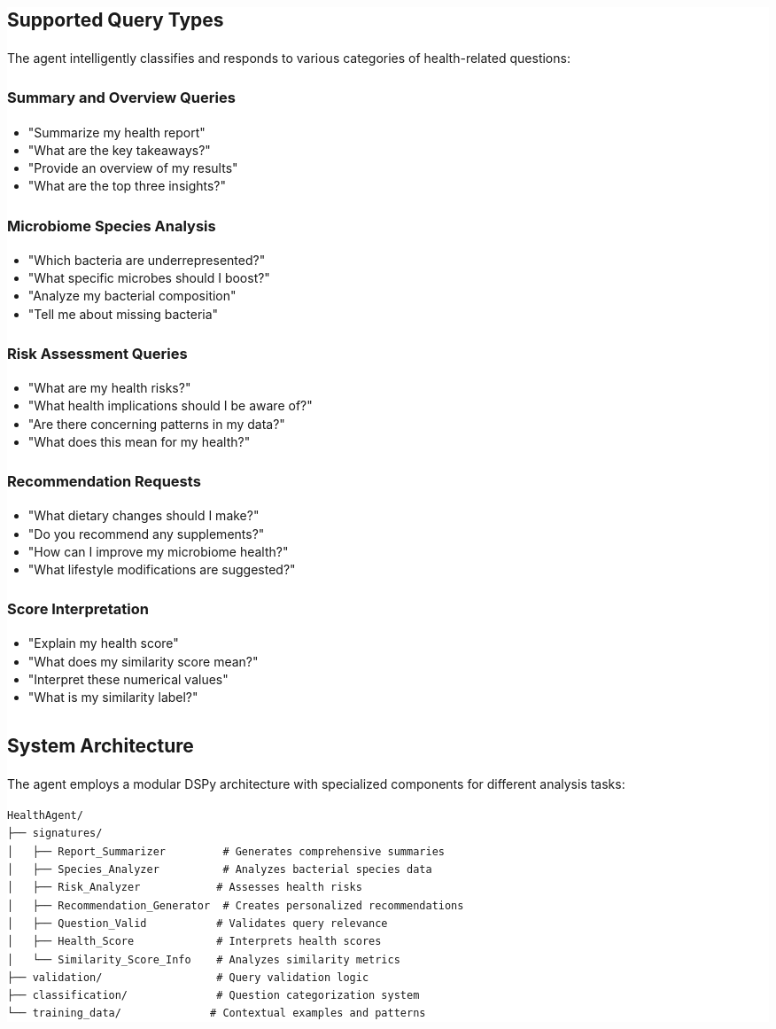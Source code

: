 ## Supported Query Types

The agent intelligently classifies and responds to various categories of health-related questions:

### Summary and Overview Queries
- "Summarize my health report"
- "What are the key takeaways?"
- "Provide an overview of my results"
- "What are the top three insights?"

### Microbiome Species Analysis
- "Which bacteria are underrepresented?"
- "What specific microbes should I boost?"
- "Analyze my bacterial composition"
- "Tell me about missing bacteria"

### Risk Assessment Queries
- "What are my health risks?"
- "What health implications should I be aware of?"
- "Are there concerning patterns in my data?"
- "What does this mean for my health?"

### Recommendation Requests
- "What dietary changes should I make?"
- "Do you recommend any supplements?"
- "How can I improve my microbiome health?"
- "What lifestyle modifications are suggested?"

### Score Interpretation
- "Explain my health score"
- "What does my similarity score mean?"
- "Interpret these numerical values"
- "What is my similarity label?"

## System Architecture

The agent employs a modular DSPy architecture with specialized components for different analysis tasks:

```
HealthAgent/
├── signatures/
│   ├── Report_Summarizer         # Generates comprehensive summaries
│   ├── Species_Analyzer          # Analyzes bacterial species data
│   ├── Risk_Analyzer            # Assesses health risks
│   ├── Recommendation_Generator  # Creates personalized recommendations
│   ├── Question_Valid           # Validates query relevance
│   ├── Health_Score             # Interprets health scores
│   └── Similarity_Score_Info    # Analyzes similarity metrics
├── validation/                  # Query validation logic
├── classification/              # Question categorization system
└── training_data/              # Contextual examples and patterns
```
